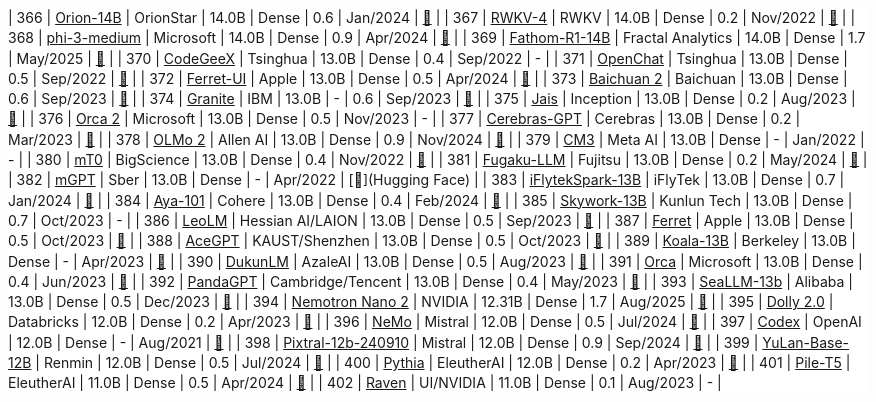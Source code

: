 | 366 | [Orion-14B](../models/orionstar/orion-14b.md) | OrionStar | 14.0B | Dense | 0.6 | Jan/2024 | [🔗](https://github.com/OrionStarAI/Orion) |
| 367 | [RWKV-4](../models/rwkv/rwkv-4.md) | RWKV | 14.0B | Dense | 0.2 | Nov/2022 | [🔗](https://huggingface.co/BlinkDL) |
| 368 | [phi-3-medium](../models/microsoft/phi-3-medium.md) | Microsoft | 14.0B | Dense | 0.9 | Apr/2024 | [🔗](https://huggingface.co/microsoft/Phi-3-medium-128k-instruct) |
| 369 | [Fathom-R1-14B](../models/fractal-analytics/fathom-r1-14b.md) | Fractal Analytics | 14.0B | Dense | 1.7 | May/2025 | [🔗](https://huggingface.co/FractalAIResearch/Fathom-R1-14B) |
| 370 | [CodeGeeX](../models/tsinghua/codegeex.md) | Tsinghua | 13.0B | Dense | 0.4 | Sep/2022 | - |
| 371 | [OpenChat](../models/tsinghua/openchat.md) | Tsinghua | 13.0B | Dense | 0.5 | Sep/2022 | [🔗](https://huggingface.co/openchat/openchat_3.5) |
| 372 | [Ferret-UI](../models/apple/ferret-ui.md) | Apple | 13.0B | Dense | 0.5 | Apr/2024 | [🔗](https://github.com/apple/ml-ferret) |
| 373 | [Baichuan 2](../models/baichuan/baichuan-2.md) | Baichuan | 13.0B | Dense | 0.6 | Sep/2023 | [🔗](https://github.com/baichuan-inc/Baichuan2/blob/main/README_EN.md) |
| 374 | [Granite](../models/ibm/granite.md) | IBM | 13.0B | - | 0.6 | Sep/2023 | [🔗](https://www.ibm.com/granite) |
| 375 | [Jais](../models/inception/jais.md) | Inception | 13.0B | Dense | 0.2 | Aug/2023 | [🔗](https://huggingface.co/inception-mbzuai) |
| 376 | [Orca 2](../models/microsoft/orca-2.md) | Microsoft | 13.0B | Dense | 0.5 | Nov/2023 | - |
| 377 | [Cerebras-GPT](../models/cerebras/cerebras-gpt.md) | Cerebras | 13.0B | Dense | 0.2 | Mar/2023 | [🔗](https://huggingface.co/cerebras) |
| 378 | [OLMo 2](../models/allen-ai/olmo-2.md) | Allen AI | 13.0B | Dense | 0.9 | Nov/2024 | [🔗](https://huggingface.co/collections/allenai/olmo-2-674117b93ab84e98afc72edc) |
| 379 | [CM3](../models/meta-ai/cm3.md) | Meta AI | 13.0B | Dense | - | Jan/2022 | - |
| 380 | [mT0](../models/bigscience/mt0.md) | BigScience | 13.0B | Dense | 0.4 | Nov/2022 | [🔗](https://github.com/bigscience-workshop/xmtf) |
| 381 | [Fugaku-LLM](../models/fujitsu/fugaku-llm.md) | Fujitsu | 13.0B | Dense | 0.2 | May/2024 | [🔗](https://huggingface.co/Fugaku-LLM/Fugaku-LLM-13B-instruct) |
| 382 | [mGPT](../models/sber/mgpt.md) | Sber | 13.0B | Dense | - | Apr/2022 | [🔗](Hugging Face) |
| 383 | [iFlytekSpark-13B](../models/iflytek/iflytekspark-13b.md) | iFlyTek | 13.0B | Dense | 0.7 | Jan/2024 | [🔗](https://gitee.com/iflytekopensource/iFlytekSpark-13B) |
| 384 | [Aya-101](../models/cohere/aya-101.md) | Cohere | 13.0B | Dense | 0.4 | Feb/2024 | [🔗](https://huggingface.co/CohereForAI/aya-101) |
| 385 | [Skywork-13B](../models/kunlun-tech/skywork-13b.md) | Kunlun Tech | 13.0B | Dense | 0.7 | Oct/2023 | - |
| 386 | [LeoLM](../models/hessian-ailaion/leolm.md) | Hessian AI/LAION | 13.0B | Dense | 0.5 | Sep/2023 | [🔗](https://huggingface.co/LeoLM/leo-hessianai-13b) |
| 387 | [Ferret](../models/apple/ferret.md) | Apple | 13.0B | Dense | 0.5 | Oct/2023 | [🔗](https://github.com/apple/ml-ferret) |
| 388 | [AceGPT](../models/kaustshenzhen/acegpt.md) | KAUST/Shenzhen | 13.0B | Dense | 0.5 | Oct/2023 | [🔗](https://huggingface.co/FreedomIntelligence/AceGPT-13B) |
| 389 | [Koala-13B](../models/berkeley/koala-13b.md) | Berkeley | 13.0B | Dense | - | Apr/2023 | [🔗](https://chat.lmsys.org/?model=koala-13b) |
| 390 | [DukunLM](../models/azaleai/dukunlm.md) | AzaleAI | 13.0B | Dense | 0.5 | Aug/2023 | [🔗](https://huggingface.co/azale-ai/DukunLM-13B-V1.0-Uncensored) |
| 391 | [Orca](../models/microsoft/orca.md) | Microsoft | 13.0B | Dense | 0.4 | Jun/2023 | [🔗](https://aka.ms/orca-lm) |
| 392 | [PandaGPT](../models/cambridgetencent/pandagpt.md) | Cambridge/Tencent | 13.0B | Dense | 0.4 | May/2023 | [🔗](https://panda-gpt.github.io/) |
| 393 | [SeaLLM-13b](../models/alibaba/seallm-13b.md) | Alibaba | 13.0B | Dense | 0.5 | Dec/2023 | [🔗](https://github.com/damo-nlp-sg/seallms) |
| 394 | [Nemotron Nano 2](../models/nvidia/nemotron-nano-2.md) | NVIDIA | 12.31B | Dense | 1.7 | Aug/2025 | [🔗](https://huggingface.co/nvidia/NVIDIA-Nemotron-Nano-12B-v2-Base) |
| 395 | [Dolly 2.0](../models/databricks/dolly-20.md) | Databricks | 12.0B | Dense | 0.2 | Apr/2023 | [🔗](https://huggingface.co/databricks/dolly-v2-12b) |
| 396 | [NeMo](../models/mistral/nemo.md) | Mistral | 12.0B | Dense | 0.5 | Jul/2024 | [🔗](https://huggingface.co/mistralai/Mistral-Nemo-Base-2407) |
| 397 | [Codex](../models/openai/codex.md) | OpenAI | 12.0B | Dense | - | Aug/2021 | [🔗](Playground) |
| 398 | [Pixtral-12b-240910](../models/mistral/pixtral-12b-240910.md) | Mistral | 12.0B | Dense | 0.9 | Sep/2024 | [🔗](https://huggingface.co/mistralai/Pixtral-12B-2409) |
| 399 | [YuLan-Base-12B](../models/renmin/yulan-base-12b.md) | Renmin | 12.0B | Dense | 0.5 | Jul/2024 | [🔗](https://github-com.translate.goog/RUC-GSAI/YuLan-Chat?_x_tr_sl=zh-CN&_x_tr_tl=en&_x_tr_hl=en&_x_tr_pto=sc) |
| 400 | [Pythia](../models/eleutherai/pythia.md) | EleutherAI | 12.0B | Dense | 0.2 | Apr/2023 | [🔗](https://huggingface.co/EleutherAI/pythia-12b) |
| 401 | [Pile-T5](../models/eleutherai/pile-t5.md) | EleutherAI | 11.0B | Dense | 0.5 | Apr/2024 | [🔗](https://huggingface.co/EleutherAI/pile-t5-xxl) |
| 402 | [Raven](../models/uinvidia/raven.md) | UI/NVIDIA | 11.0B | Dense | 0.1 | Aug/2023 | - |